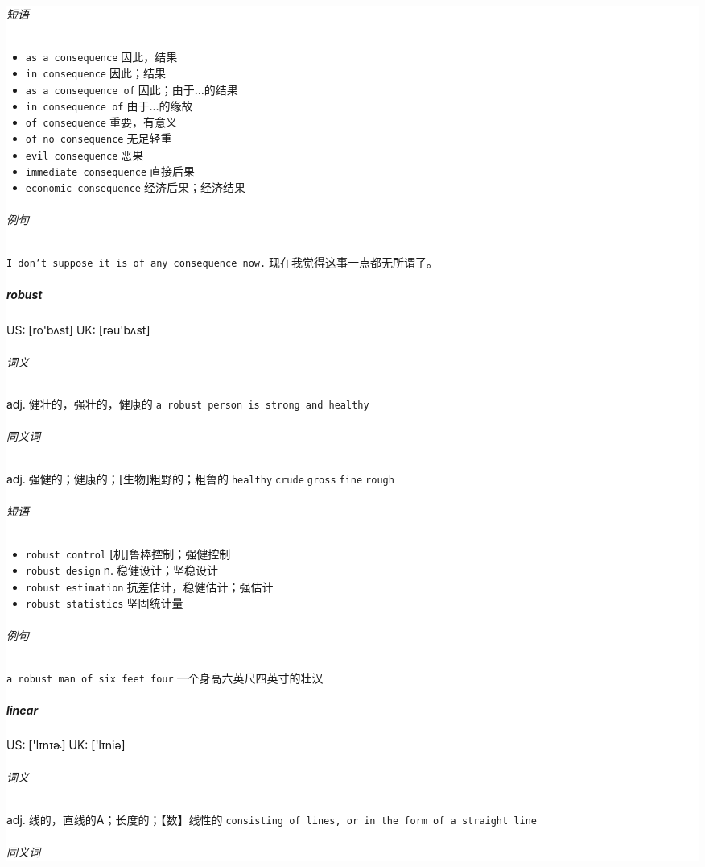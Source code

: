 ###### 短语

- `as a consequence` 因此，结果
- `in consequence` 因此；结果
- `as a consequence of` 因此；由于…的结果
- `in consequence of` 由于…的缘故
- `of consequence` 重要，有意义
- `of no consequence` 无足轻重
- `evil consequence` 恶果
- `immediate consequence` 直接后果
- `economic consequence` 经济后果；经济结果

###### 例句

`I don’t suppose it is of any consequence now.`
现在我觉得这事一点都无所谓了。


##### robust

US: [ro'bʌst]
UK: [rəu'bʌst]

###### 词义

adj. 健壮的，强壮的，健康的
`a robust person is strong and healthy`

###### 同义词

adj. 强健的；健康的；[生物]粗野的；粗鲁的
`healthy` `crude` `gross` `fine` `rough`


###### 短语

- `robust control` [机]鲁棒控制；强健控制
- `robust design` n. 稳健设计；坚稳设计
- `robust estimation` 抗差估计，稳健估计；强估计
- `robust statistics` 坚固统计量

###### 例句

`a robust man of six feet four`
一个身高六英尺四英寸的壮汉


##### linear

US: ['lɪnɪɚ]
UK: ['lɪniə]

###### 词义

adj. 线的，直线的A；长度的；【数】线性的
`consisting of lines, or in the form of a straight line`

###### 同义词
